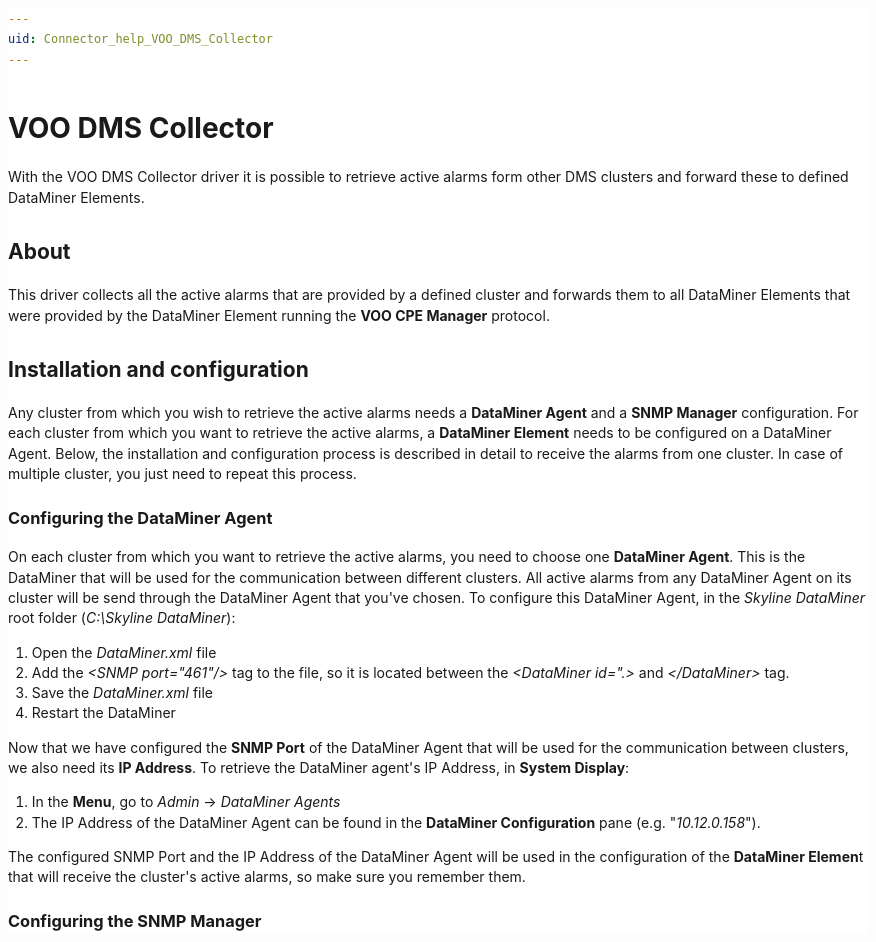 ```yaml
---
uid: Connector_help_VOO_DMS_Collector
---
```


# VOO DMS Collector

With the VOO DMS Collector driver it is possible to retrieve active alarms form other DMS clusters and forward these to defined DataMiner Elements.

## About

This driver collects all the active alarms that are provided by a defined cluster and forwards them to all DataMiner Elements that were provided by the DataMiner Element running the **VOO CPE Manager** protocol.

## Installation and configuration

Any cluster from which you wish to retrieve the active alarms needs a **DataMiner Agent** and a **SNMP Manager** configuration. For each cluster from which you want to retrieve the active alarms, a **DataMiner Element** needs to be configured on a DataMiner Agent. Below, the installation and configuration process is described in detail to receive the alarms from one cluster. In case of multiple cluster, you just need to repeat this process.

### Configuring the DataMiner Agent

On each cluster from which you want to retrieve the active alarms, you need to choose one **DataMiner Agent**. This is the DataMiner that will be used for the communication between different clusters. All active alarms from any DataMiner Agent on its cluster will be send through the DataMiner Agent that you've chosen. To configure this DataMiner Agent, in the *Skyline DataMiner* root folder (*C:\Skyline DataMiner*):

1.  Open the *DataMiner.xml* file
2.  Add the *\<SNMP port="461"/\>* tag to the file, so it is located between the *\<DataMiner id=".\>* and *\</DataMiner\>* tag.
3.  Save the *DataMiner.xml* file
4.  Restart the DataMiner

Now that we have configured the **SNMP Port** of the DataMiner Agent that will be used for the communication between clusters, we also need its **IP Address**. To retrieve the DataMiner agent's IP Address, in **System Display**:

1.  In the **Menu**, go to *Admin* -\> *DataMiner Agents*
2.  The IP Address of the DataMiner Agent can be found in the **DataMiner Configuration** pane (e.g. "*10.12.0.158*").

The configured SNMP Port and the IP Address of the DataMiner Agent will be used in the configuration of the **DataMiner Elemen**t that will receive the cluster's active alarms, so make sure you remember them.

### Configuring the SNMP Manager
